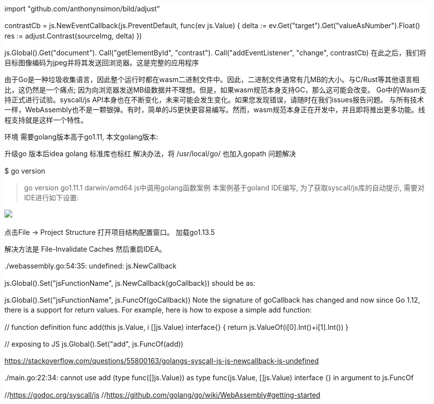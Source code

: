 import "github.com/anthonynsimon/bild/adjust"

contrastCb = js.NewEventCallback(js.PreventDefault, func(ev js.Value) {
    delta := ev.Get("target").Get("valueAsNumber").Float()
    res := adjust.Contrast(sourceImg, delta)
})

js.Global().Get("document").
        Call("getElementById", "contrast").
        Call("addEventListener", "change", contrastCb)
在此之后，我们将目标图像编码为jpeg并将其发送回浏览器。这是完整的应用程序

由于Go是一种垃圾收集语言，因此整个运行时都在wasm二进制文件中。因此，二进制文件通常有几MB的大小。与C/Rust等其他语言相比，这仍然是一个痛点; 因为向浏览器发送MB级数据并不理想。但是，如果wasm规范本身支持GC，那么这可能会改变。
Go中的Wasm支持正式进行试验。syscall/js API本身也在不断变化，未来可能会发生变化。如果您发现错误，请随时在我们issues报告问题。
与所有技术一样，WebAssembly也不是一颗银弹。有时，简单的JS更快更容易编写。然而，wasm规范本身正在开发中，并且即将推出更多功能。线程支持就是这样一个特性。


环境
需要golang版本高于go1.11, 本文golang版本:

升级go 版本后idea golang 标准库也标红 解决办法，将 /usr/local/go/ 也加入gopath 问题解决

$ go version
> go version go1.11.1 darwin/amd64
js中调用golang函数案例
本案例基于goland IDE编写, 为了获取syscall/js库的自动提示, 需要对IDE进行如下设置:
<img src="{{site.url}}{{site.baseurl}}/img/system_js.jpg"/>

点击File -> Project Structure 打开项目结构配置窗口。 加载go1.13.5

解决方法是 File-Invalidate Caches 然后重启IDEA。


./webassembly.go:54:35: undefined: js.NewCallback


js.Global().Set("jsFunctionName", js.NewCallback(goCallback))
should be as:

js.Global().Set("jsFunctionName", js.FuncOf(goCallback))
Note the signature of goCallback has changed and now since Go 1.12, there is a support for return values. For example, here is how to expose a simple add function:

// function definition
func add(this js.Value, i []js.Value) interface{} {
  return js.ValueOf(i[0].Int()+i[1].Int())
}

// exposing to JS
js.Global().Set("add", js.FuncOf(add))

https://stackoverflow.com/questions/55800163/golangs-syscall-js-js-newcallback-is-undefined

./main.go:22:34: cannot use add (type func([]js.Value)) as type func(js.Value, []js.Value) interface {} in argument to js.FuncOf

//https://godoc.org/syscall/js
//https://github.com/golang/go/wiki/WebAssembly#getting-started
